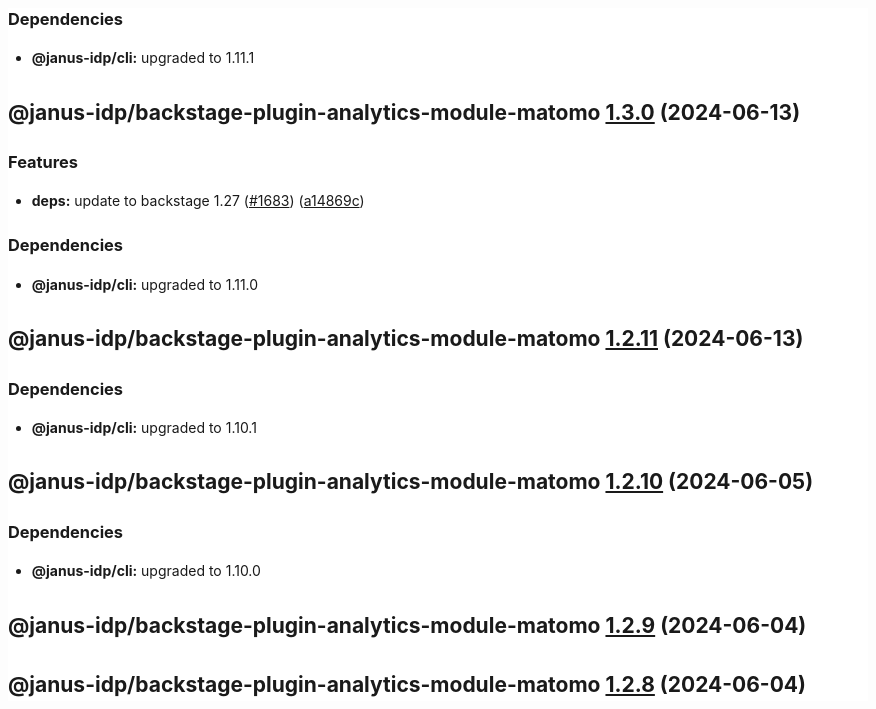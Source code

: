 ### Dependencies

- **@janus-idp/cli:** upgraded to 1.11.1

## @janus-idp/backstage-plugin-analytics-module-matomo [1.3.0](https://github.com/janus-idp/backstage-plugins/compare/@janus-idp/backstage-plugin-analytics-module-matomo@1.2.11...@janus-idp/backstage-plugin-analytics-module-matomo@1.3.0) (2024-06-13)

### Features

- **deps:** update to backstage 1.27 ([#1683](https://github.com/janus-idp/backstage-plugins/issues/1683)) ([a14869c](https://github.com/janus-idp/backstage-plugins/commit/a14869c3f4177049cb8d6552b36c3ffd17e7997d))

### Dependencies

- **@janus-idp/cli:** upgraded to 1.11.0

## @janus-idp/backstage-plugin-analytics-module-matomo [1.2.11](https://github.com/janus-idp/backstage-plugins/compare/@janus-idp/backstage-plugin-analytics-module-matomo@1.2.10...@janus-idp/backstage-plugin-analytics-module-matomo@1.2.11) (2024-06-13)

### Dependencies

- **@janus-idp/cli:** upgraded to 1.10.1

## @janus-idp/backstage-plugin-analytics-module-matomo [1.2.10](https://github.com/janus-idp/backstage-plugins/compare/@janus-idp/backstage-plugin-analytics-module-matomo@1.2.9...@janus-idp/backstage-plugin-analytics-module-matomo@1.2.10) (2024-06-05)

### Dependencies

- **@janus-idp/cli:** upgraded to 1.10.0

## @janus-idp/backstage-plugin-analytics-module-matomo [1.2.9](https://github.com/janus-idp/backstage-plugins/compare/@janus-idp/backstage-plugin-analytics-module-matomo@1.2.8...@janus-idp/backstage-plugin-analytics-module-matomo@1.2.9) (2024-06-04)

## @janus-idp/backstage-plugin-analytics-module-matomo [1.2.8](https://github.com/janus-idp/backstage-plugins/compare/@janus-idp/backstage-plugin-analytics-module-matomo@1.2.7...@janus-idp/backstage-plugin-analytics-module-matomo@1.2.8) (2024-06-04)
